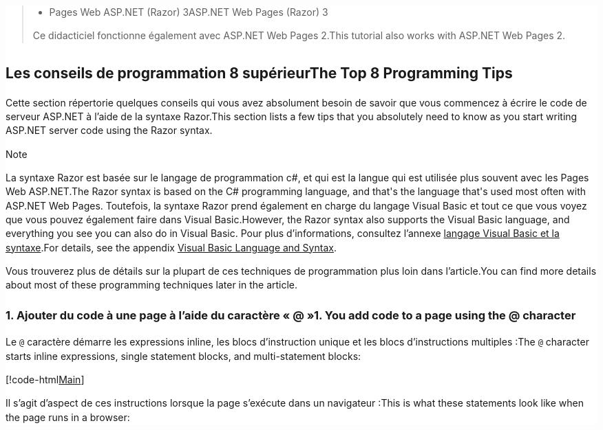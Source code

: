 > - <span data-ttu-id="001bb-114">Pages Web ASP.NET (Razor) 3</span><span class="sxs-lookup"><span data-stu-id="001bb-114">ASP.NET Web Pages (Razor) 3</span></span>
>   
> 
> <span data-ttu-id="001bb-115">Ce didacticiel fonctionne également avec ASP.NET Web Pages 2.</span><span class="sxs-lookup"><span data-stu-id="001bb-115">This tutorial also works with ASP.NET Web Pages 2.</span></span>


## <a name="the-top-8-programming-tips"></a><span data-ttu-id="001bb-116">Les conseils de programmation 8 supérieur</span><span class="sxs-lookup"><span data-stu-id="001bb-116">The Top 8 Programming Tips</span></span>

<span data-ttu-id="001bb-117">Cette section répertorie quelques conseils qui vous avez absolument besoin de savoir que vous commencez à écrire le code de serveur ASP.NET à l’aide de la syntaxe Razor.</span><span class="sxs-lookup"><span data-stu-id="001bb-117">This section lists a few tips that you absolutely need to know as you start writing ASP.NET server code using the Razor syntax.</span></span>

> [!NOTE]
> <span data-ttu-id="001bb-118">La syntaxe Razor est basée sur le langage de programmation c#, et qui est la langue qui est utilisée plus souvent avec les Pages Web ASP.NET.</span><span class="sxs-lookup"><span data-stu-id="001bb-118">The Razor syntax is based on the C# programming language, and that's the language that's used most often with ASP.NET Web Pages.</span></span> <span data-ttu-id="001bb-119">Toutefois, la syntaxe Razor prend également en charge du langage Visual Basic et tout ce que vous voyez que vous pouvez également faire dans Visual Basic.</span><span class="sxs-lookup"><span data-stu-id="001bb-119">However, the Razor syntax also supports the Visual Basic language, and everything you see you can also do in Visual Basic.</span></span> <span data-ttu-id="001bb-120">Pour plus d’informations, consultez l’annexe [langage Visual Basic et la syntaxe](https://go.microsoft.com/fwlink/?LinkId=202908).</span><span class="sxs-lookup"><span data-stu-id="001bb-120">For details, see the appendix [Visual Basic Language and Syntax](https://go.microsoft.com/fwlink/?LinkId=202908).</span></span>


<span data-ttu-id="001bb-121">Vous trouverez plus de détails sur la plupart de ces techniques de programmation plus loin dans l’article.</span><span class="sxs-lookup"><span data-stu-id="001bb-121">You can find more details about most of these programming techniques later in the article.</span></span>

### <a name="1-you-add-code-to-a-page-using-the--character"></a><span data-ttu-id="001bb-122">1. Ajouter du code à une page à l’aide du caractère « @ »</span><span class="sxs-lookup"><span data-stu-id="001bb-122">1. You add code to a page using the @ character</span></span>

<span data-ttu-id="001bb-123">Le `@` caractère démarre les expressions inline, les blocs d’instruction unique et les blocs d’instructions multiples :</span><span class="sxs-lookup"><span data-stu-id="001bb-123">The `@` character starts inline expressions, single statement blocks, and multi-statement blocks:</span></span>

[!code-html[Main](introducing-razor-syntax-c/samples/sample1.html)]

<span data-ttu-id="001bb-124">Il s’agit d’aspect de ces instructions lorsque la page s’exécute dans un navigateur :</span><span class="sxs-lookup"><span data-stu-id="001bb-124">This is what these statements look like when the page runs in a browser:</span></span>
